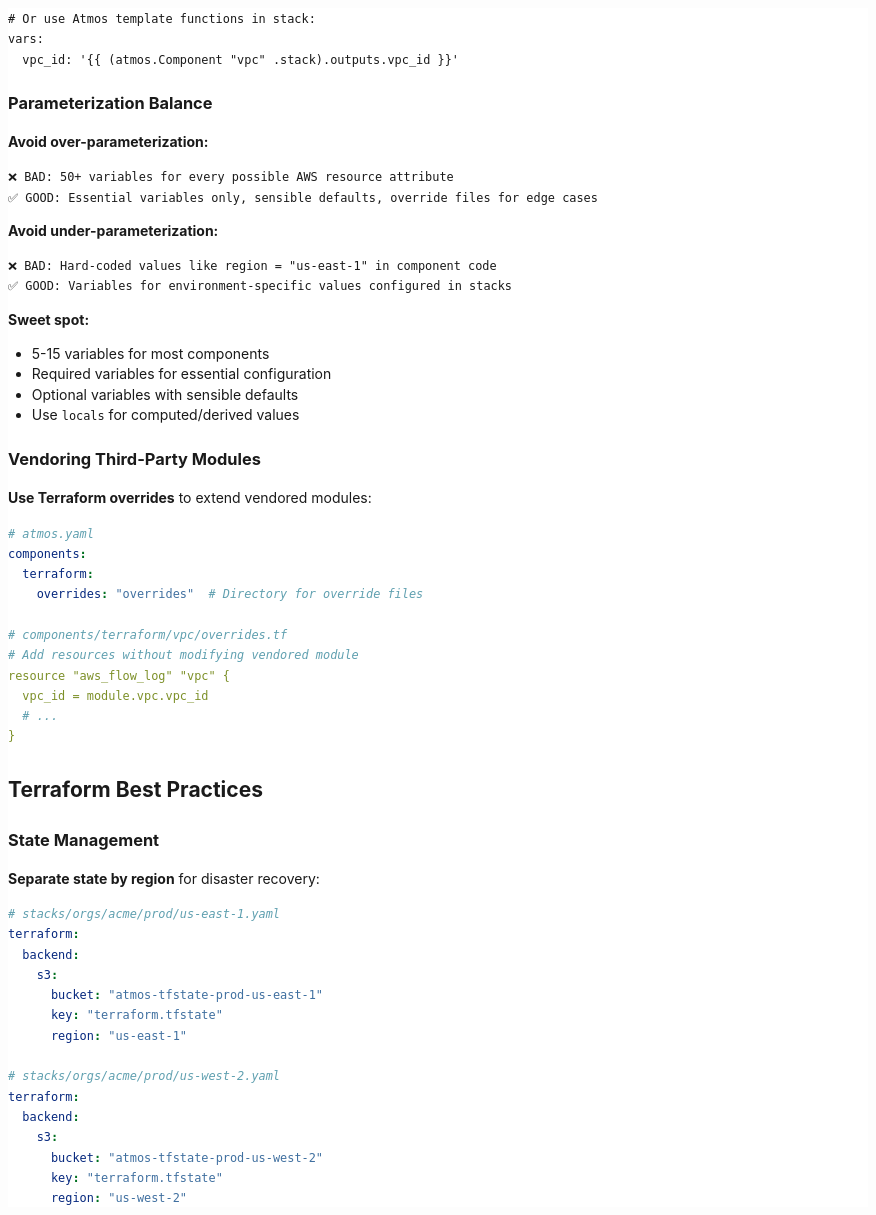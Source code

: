 ```
# Or use Atmos template functions in stack:
vars:
  vpc_id: '{{ (atmos.Component "vpc" .stack).outputs.vpc_id }}'
```

### Parameterization Balance

**Avoid over-parameterization:**
```
❌ BAD: 50+ variables for every possible AWS resource attribute
✅ GOOD: Essential variables only, sensible defaults, override files for edge cases
```

**Avoid under-parameterization:**
```
❌ BAD: Hard-coded values like region = "us-east-1" in component code
✅ GOOD: Variables for environment-specific values configured in stacks
```

**Sweet spot:**
- 5-15 variables for most components
- Required variables for essential configuration
- Optional variables with sensible defaults
- Use `locals` for computed/derived values

### Vendoring Third-Party Modules

**Use Terraform overrides** to extend vendored modules:
```yaml
# atmos.yaml
components:
  terraform:
    overrides: "overrides"  # Directory for override files

# components/terraform/vpc/overrides.tf
# Add resources without modifying vendored module
resource "aws_flow_log" "vpc" {
  vpc_id = module.vpc.vpc_id
  # ...
}
```

## Terraform Best Practices

### State Management

**Separate state by region** for disaster recovery:
```yaml
# stacks/orgs/acme/prod/us-east-1.yaml
terraform:
  backend:
    s3:
      bucket: "atmos-tfstate-prod-us-east-1"
      key: "terraform.tfstate"
      region: "us-east-1"

# stacks/orgs/acme/prod/us-west-2.yaml
terraform:
  backend:
    s3:
      bucket: "atmos-tfstate-prod-us-west-2"
      key: "terraform.tfstate"
      region: "us-west-2"
```
